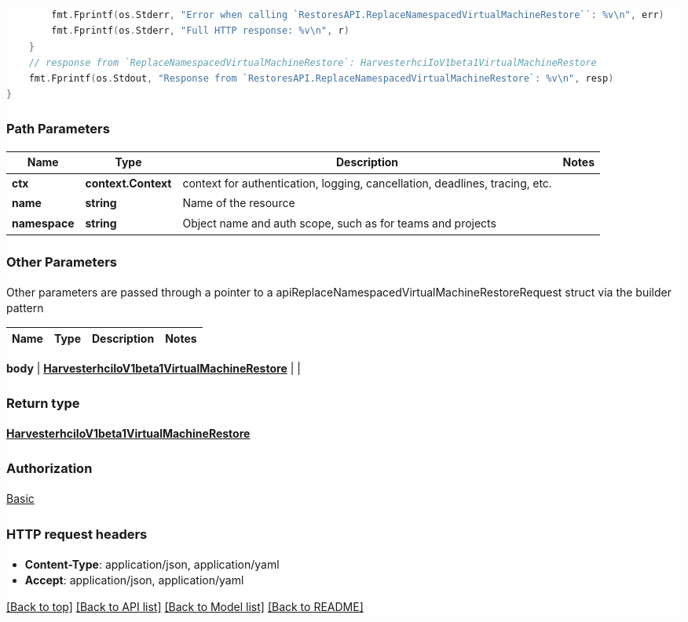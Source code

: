 ```go
		fmt.Fprintf(os.Stderr, "Error when calling `RestoresAPI.ReplaceNamespacedVirtualMachineRestore``: %v\n", err)
		fmt.Fprintf(os.Stderr, "Full HTTP response: %v\n", r)
	}
	// response from `ReplaceNamespacedVirtualMachineRestore`: HarvesterhciIoV1beta1VirtualMachineRestore
	fmt.Fprintf(os.Stdout, "Response from `RestoresAPI.ReplaceNamespacedVirtualMachineRestore`: %v\n", resp)
}
```

### Path Parameters


Name | Type | Description  | Notes
------------- | ------------- | ------------- | -------------
**ctx** | **context.Context** | context for authentication, logging, cancellation, deadlines, tracing, etc.
**name** | **string** | Name of the resource | 
**namespace** | **string** | Object name and auth scope, such as for teams and projects | 

### Other Parameters

Other parameters are passed through a pointer to a apiReplaceNamespacedVirtualMachineRestoreRequest struct via the builder pattern


Name | Type | Description  | Notes
------------- | ------------- | ------------- | -------------


 **body** | [**HarvesterhciIoV1beta1VirtualMachineRestore**](HarvesterhciIoV1beta1VirtualMachineRestore.md) |  | 

### Return type

[**HarvesterhciIoV1beta1VirtualMachineRestore**](HarvesterhciIoV1beta1VirtualMachineRestore.md)

### Authorization

[Basic](../README.md#Basic)

### HTTP request headers

- **Content-Type**: application/json, application/yaml
- **Accept**: application/json, application/yaml

[[Back to top]](#) [[Back to API list]](../README.md#documentation-for-api-endpoints)
[[Back to Model list]](../README.md#documentation-for-models)
[[Back to README]](../README.md)

